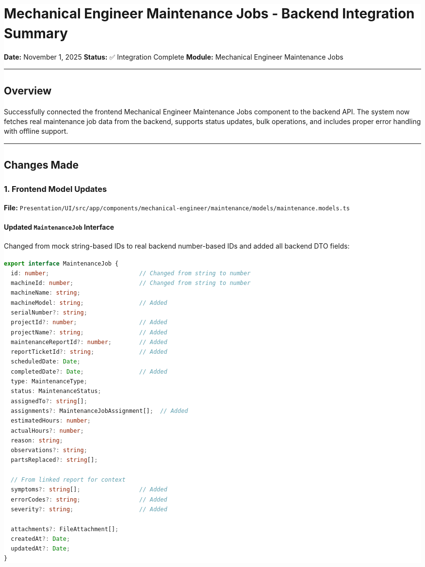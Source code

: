 # Mechanical Engineer Maintenance Jobs - Backend Integration Summary

**Date:** November 1, 2025
**Status:** ✅ Integration Complete
**Module:** Mechanical Engineer Maintenance Jobs

---

## Overview

Successfully connected the frontend Mechanical Engineer Maintenance Jobs component to the backend API. The system now fetches real maintenance job data from the backend, supports status updates, bulk operations, and includes proper error handling with offline support.

---

## Changes Made

### 1. Frontend Model Updates

**File:** `Presentation/UI/src/app/components/mechanical-engineer/maintenance/models/maintenance.models.ts`

#### Updated `MaintenanceJob` Interface

Changed from mock string-based IDs to real backend number-based IDs and added all backend DTO fields:

```typescript
export interface MaintenanceJob {
  id: number;                          // Changed from string to number
  machineId: number;                   // Changed from string to number
  machineName: string;
  machineModel: string;                // Added
  serialNumber?: string;
  projectId?: number;                  // Added
  projectName?: string;                // Added
  maintenanceReportId?: number;        // Added
  reportTicketId?: string;             // Added
  scheduledDate: Date;
  completedDate?: Date;                // Added
  type: MaintenanceType;
  status: MaintenanceStatus;
  assignedTo?: string[];
  assignments?: MaintenanceJobAssignment[];  // Added
  estimatedHours: number;
  actualHours?: number;
  reason: string;
  observations?: string;
  partsReplaced?: string[];

  // From linked report for context
  symptoms?: string[];                 // Added
  errorCodes?: string;                 // Added
  severity?: string;                   // Added

  attachments?: FileAttachment[];
  createdAt?: Date;
  updatedAt?: Date;
}
```
